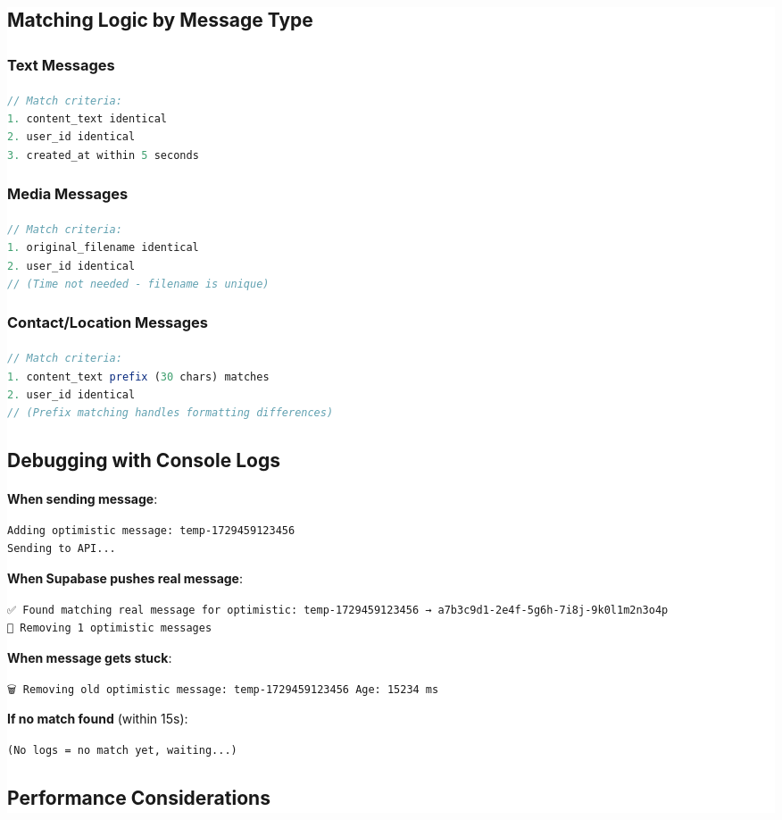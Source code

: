 ## Matching Logic by Message Type

### Text Messages
```typescript
// Match criteria:
1. content_text identical
2. user_id identical
3. created_at within 5 seconds
```

### Media Messages
```typescript
// Match criteria:
1. original_filename identical
2. user_id identical
// (Time not needed - filename is unique)
```

### Contact/Location Messages
```typescript
// Match criteria:
1. content_text prefix (30 chars) matches
2. user_id identical
// (Prefix matching handles formatting differences)
```

## Debugging with Console Logs

**When sending message**:
```
Adding optimistic message: temp-1729459123456
Sending to API...
```

**When Supabase pushes real message**:
```
✅ Found matching real message for optimistic: temp-1729459123456 → a7b3c9d1-2e4f-5g6h-7i8j-9k0l1m2n3o4p
🔄 Removing 1 optimistic messages
```

**When message gets stuck**:
```
🗑️ Removing old optimistic message: temp-1729459123456 Age: 15234 ms
```

**If no match found** (within 15s):
```
(No logs = no match yet, waiting...)
```

## Performance Considerations
